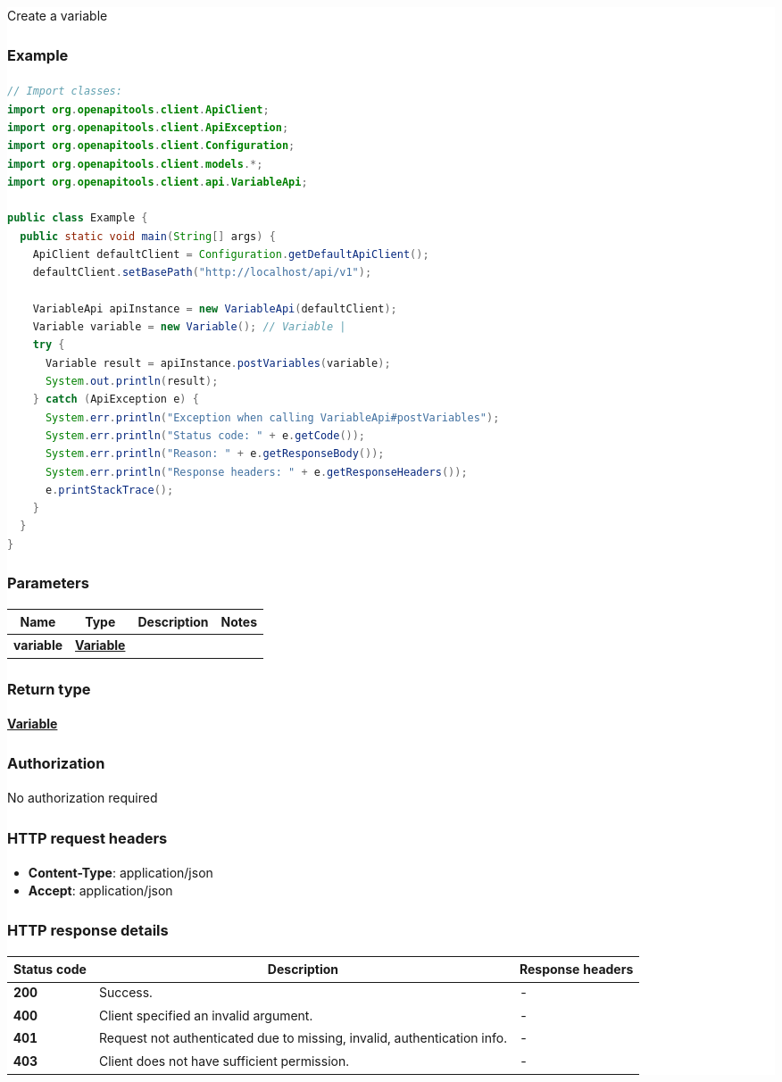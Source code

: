 Create a variable

### Example
```java
// Import classes:
import org.openapitools.client.ApiClient;
import org.openapitools.client.ApiException;
import org.openapitools.client.Configuration;
import org.openapitools.client.models.*;
import org.openapitools.client.api.VariableApi;

public class Example {
  public static void main(String[] args) {
    ApiClient defaultClient = Configuration.getDefaultApiClient();
    defaultClient.setBasePath("http://localhost/api/v1");

    VariableApi apiInstance = new VariableApi(defaultClient);
    Variable variable = new Variable(); // Variable | 
    try {
      Variable result = apiInstance.postVariables(variable);
      System.out.println(result);
    } catch (ApiException e) {
      System.err.println("Exception when calling VariableApi#postVariables");
      System.err.println("Status code: " + e.getCode());
      System.err.println("Reason: " + e.getResponseBody());
      System.err.println("Response headers: " + e.getResponseHeaders());
      e.printStackTrace();
    }
  }
}
```

### Parameters

Name | Type | Description  | Notes
------------- | ------------- | ------------- | -------------
 **variable** | [**Variable**](Variable.md)|  |

### Return type

[**Variable**](Variable.md)

### Authorization

No authorization required

### HTTP request headers

 - **Content-Type**: application/json
 - **Accept**: application/json

### HTTP response details
| Status code | Description | Response headers |
|-------------|-------------|------------------|
**200** | Success. |  -  |
**400** | Client specified an invalid argument. |  -  |
**401** | Request not authenticated due to missing, invalid, authentication info. |  -  |
**403** | Client does not have sufficient permission. |  -  |

